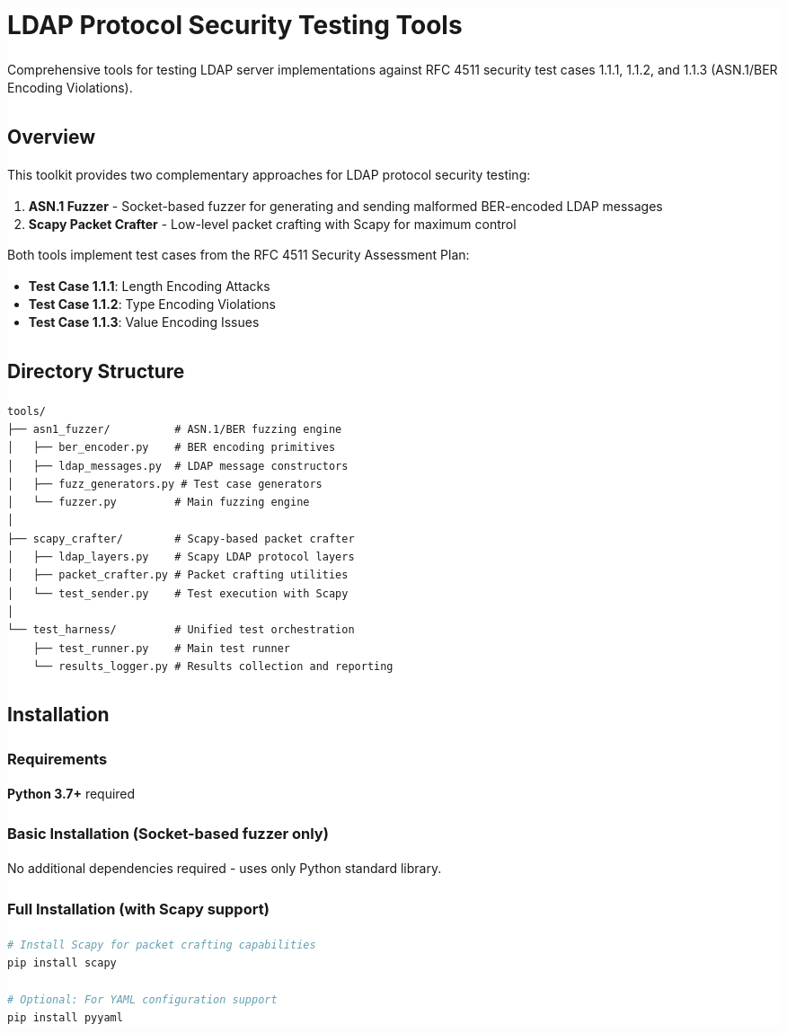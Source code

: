 # LDAP Protocol Security Testing Tools

Comprehensive tools for testing LDAP server implementations against RFC 4511 security test cases 1.1.1, 1.1.2, and 1.1.3 (ASN.1/BER Encoding Violations).

## Overview

This toolkit provides two complementary approaches for LDAP protocol security testing:

1. **ASN.1 Fuzzer** - Socket-based fuzzer for generating and sending malformed BER-encoded LDAP messages
2. **Scapy Packet Crafter** - Low-level packet crafting with Scapy for maximum control

Both tools implement test cases from the RFC 4511 Security Assessment Plan:
- **Test Case 1.1.1**: Length Encoding Attacks
- **Test Case 1.1.2**: Type Encoding Violations
- **Test Case 1.1.3**: Value Encoding Issues

## Directory Structure

```
tools/
├── asn1_fuzzer/          # ASN.1/BER fuzzing engine
│   ├── ber_encoder.py    # BER encoding primitives
│   ├── ldap_messages.py  # LDAP message constructors
│   ├── fuzz_generators.py # Test case generators
│   └── fuzzer.py         # Main fuzzing engine
│
├── scapy_crafter/        # Scapy-based packet crafter
│   ├── ldap_layers.py    # Scapy LDAP protocol layers
│   ├── packet_crafter.py # Packet crafting utilities
│   └── test_sender.py    # Test execution with Scapy
│
└── test_harness/         # Unified test orchestration
    ├── test_runner.py    # Main test runner
    └── results_logger.py # Results collection and reporting
```

## Installation

### Requirements

**Python 3.7+** required

### Basic Installation (Socket-based fuzzer only)

No additional dependencies required - uses only Python standard library.

### Full Installation (with Scapy support)

```bash
# Install Scapy for packet crafting capabilities
pip install scapy

# Optional: For YAML configuration support
pip install pyyaml
```
